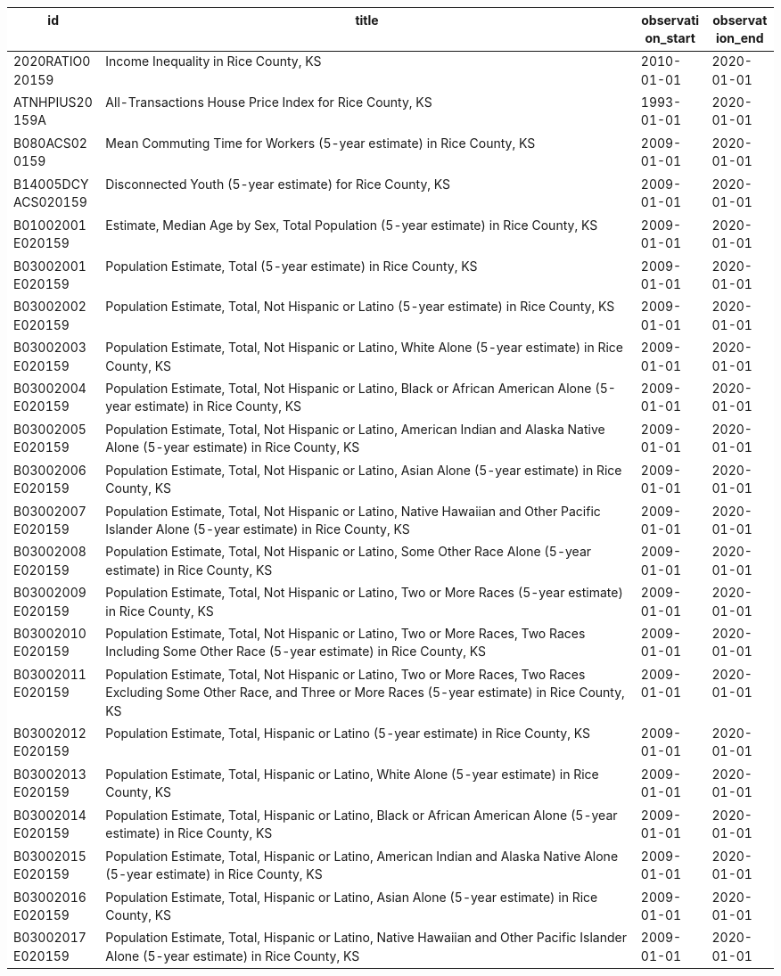 | id                        | title                                                                                                                                                                    | observation_start   | observation_end   |
|---------------------------|--------------------------------------------------------------------------------------------------------------------------------------------------------------------------|---------------------|-------------------|
| 2020RATIO020159           | Income Inequality in Rice County, KS                                                                                                                                     | 2010-01-01          | 2020-01-01        |
| ATNHPIUS20159A            | All-Transactions House Price Index for Rice County, KS                                                                                                                   | 1993-01-01          | 2020-01-01        |
| B080ACS020159             | Mean Commuting Time for Workers (5-year estimate) in Rice County, KS                                                                                                     | 2009-01-01          | 2020-01-01        |
| B14005DCYACS020159        | Disconnected Youth (5-year estimate) for Rice County, KS                                                                                                                 | 2009-01-01          | 2020-01-01        |
| B01002001E020159          | Estimate, Median Age by Sex, Total Population (5-year estimate) in Rice County, KS                                                                                       | 2009-01-01          | 2020-01-01        |
| B03002001E020159          | Population Estimate, Total (5-year estimate) in Rice County, KS                                                                                                          | 2009-01-01          | 2020-01-01        |
| B03002002E020159          | Population Estimate, Total, Not Hispanic or Latino (5-year estimate) in Rice County, KS                                                                                  | 2009-01-01          | 2020-01-01        |
| B03002003E020159          | Population Estimate, Total, Not Hispanic or Latino, White Alone (5-year estimate) in Rice County, KS                                                                     | 2009-01-01          | 2020-01-01        |
| B03002004E020159          | Population Estimate, Total, Not Hispanic or Latino, Black or African American Alone (5-year estimate) in Rice County, KS                                                 | 2009-01-01          | 2020-01-01        |
| B03002005E020159          | Population Estimate, Total, Not Hispanic or Latino, American Indian and Alaska Native Alone (5-year estimate) in Rice County, KS                                         | 2009-01-01          | 2020-01-01        |
| B03002006E020159          | Population Estimate, Total, Not Hispanic or Latino, Asian Alone (5-year estimate) in Rice County, KS                                                                     | 2009-01-01          | 2020-01-01        |
| B03002007E020159          | Population Estimate, Total, Not Hispanic or Latino, Native Hawaiian and Other Pacific Islander Alone (5-year estimate) in Rice County, KS                                | 2009-01-01          | 2020-01-01        |
| B03002008E020159          | Population Estimate, Total, Not Hispanic or Latino, Some Other Race Alone (5-year estimate) in Rice County, KS                                                           | 2009-01-01          | 2020-01-01        |
| B03002009E020159          | Population Estimate, Total, Not Hispanic or Latino, Two or More Races (5-year estimate) in Rice County, KS                                                               | 2009-01-01          | 2020-01-01        |
| B03002010E020159          | Population Estimate, Total, Not Hispanic or Latino, Two or More Races, Two Races Including Some Other Race (5-year estimate) in Rice County, KS                          | 2009-01-01          | 2020-01-01        |
| B03002011E020159          | Population Estimate, Total, Not Hispanic or Latino, Two or More Races, Two Races Excluding Some Other Race, and Three or More Races (5-year estimate) in Rice County, KS | 2009-01-01          | 2020-01-01        |
| B03002012E020159          | Population Estimate, Total, Hispanic or Latino (5-year estimate) in Rice County, KS                                                                                      | 2009-01-01          | 2020-01-01        |
| B03002013E020159          | Population Estimate, Total, Hispanic or Latino, White Alone (5-year estimate) in Rice County, KS                                                                         | 2009-01-01          | 2020-01-01        |
| B03002014E020159          | Population Estimate, Total, Hispanic or Latino, Black or African American Alone (5-year estimate) in Rice County, KS                                                     | 2009-01-01          | 2020-01-01        |
| B03002015E020159          | Population Estimate, Total, Hispanic or Latino, American Indian and Alaska Native Alone (5-year estimate) in Rice County, KS                                             | 2009-01-01          | 2020-01-01        |
| B03002016E020159          | Population Estimate, Total, Hispanic or Latino, Asian Alone (5-year estimate) in Rice County, KS                                                                         | 2009-01-01          | 2020-01-01        |
| B03002017E020159          | Population Estimate, Total, Hispanic or Latino, Native Hawaiian and Other Pacific Islander Alone (5-year estimate) in Rice County, KS                                    | 2009-01-01          | 2020-01-01        |